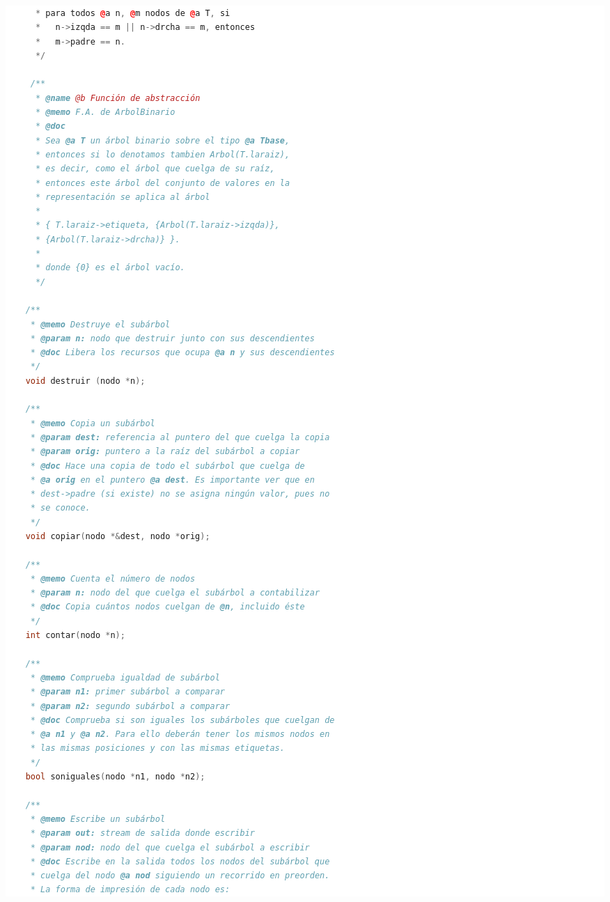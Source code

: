 ~~~c++
      * para todos @a n, @m nodos de @a T, si
      *   n->izqda == m || n->drcha == m, entonces
      *   m->padre == n.
      */
     	
     /**
      * @name @b Función de abstracción
      * @memo F.A. de ArbolBinario
      * @doc
      * Sea @a T un árbol binario sobre el tipo @a Tbase,
      * entonces si lo denotamos tambien Arbol(T.laraiz),
      * es decir, como el árbol que cuelga de su raíz,
      * entonces este árbol del conjunto de valores en la
      * representación se aplica al árbol
      *
      * { T.laraiz->etiqueta, {Arbol(T.laraiz->izqda)},
      * {Arbol(T.laraiz->drcha)} }.
      *
      * donde {0} es el árbol vacío.
      */

	/**
	 * @memo Destruye el subárbol
	 * @param n: nodo que destruir junto con sus descendientes
	 * @doc Libera los recursos que ocupa @a n y sus descendientes
	 */
	void destruir (nodo *n);
	
	/**
	 * @memo Copia un subárbol
	 * @param dest: referencia al puntero del que cuelga la copia
	 * @param orig: puntero a la raíz del subárbol a copiar
	 * @doc Hace una copia de todo el subárbol que cuelga de
	 * @a orig en el puntero @a dest. Es importante ver que en
	 * dest->padre (si existe) no se asigna ningún valor, pues no
	 * se conoce.
	 */
	void copiar(nodo *&dest, nodo *orig);
	
	/**
	 * @memo Cuenta el número de nodos
	 * @param n: nodo del que cuelga el subárbol a contabilizar
	 * @doc Copia cuántos nodos cuelgan de @n, incluido éste
	 */
	int contar(nodo *n);
	
	/**
	 * @memo Comprueba igualdad de subárbol
	 * @param n1: primer subárbol a comparar
	 * @param n2: segundo subárbol a comparar
	 * @doc Comprueba si son iguales los subárboles que cuelgan de
	 * @a n1 y @a n2. Para ello deberán tener los mismos nodos en
	 * las mismas posiciones y con las mismas etiquetas.
	 */
	bool soniguales(nodo *n1, nodo *n2);
	
	/**
	 * @memo Escribe un subárbol
	 * @param out: stream de salida donde escribir
	 * @param nod: nodo del que cuelga el subárbol a escribir
	 * @doc Escribe en la salida todos los nodos del subárbol que
	 * cuelga del nodo @a nod siguiendo un recorrido en preorden.
	 * La forma de impresión de cada nodo es:
~~~